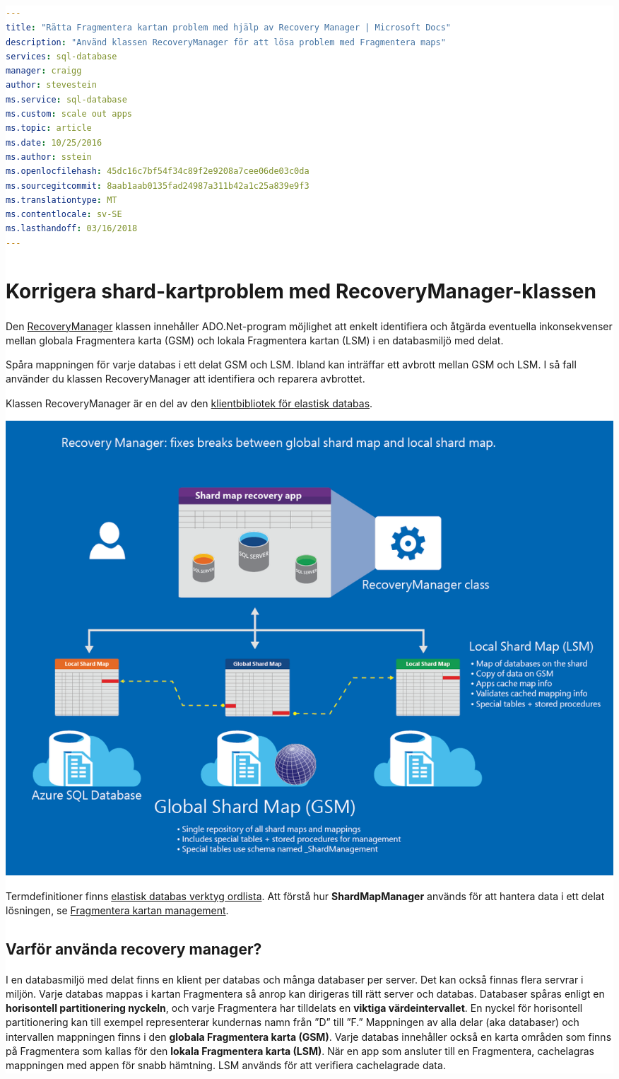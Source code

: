 ```yaml
---
title: "Rätta Fragmentera kartan problem med hjälp av Recovery Manager | Microsoft Docs"
description: "Använd klassen RecoveryManager för att lösa problem med Fragmentera maps"
services: sql-database
manager: craigg
author: stevestein
ms.service: sql-database
ms.custom: scale out apps
ms.topic: article
ms.date: 10/25/2016
ms.author: sstein
ms.openlocfilehash: 45dc16c7bf54f34c89f2e9208a7cee06de03c0da
ms.sourcegitcommit: 8aab1aab0135fad24987a311b42a1c25a839e9f3
ms.translationtype: MT
ms.contentlocale: sv-SE
ms.lasthandoff: 03/16/2018
---
```

# <a name="using-the-recoverymanager-class-to-fix-shard-map-problems"></a>Korrigera shard-kartproblem med RecoveryManager-klassen
Den [RecoveryManager](https://msdn.microsoft.com/library/azure/microsoft.azure.sqldatabase.elasticscale.shardmanagement.recovery.recoverymanager.aspx) klassen innehåller ADO.Net-program möjlighet att enkelt identifiera och åtgärda eventuella inkonsekvenser mellan globala Fragmentera karta (GSM) och lokala Fragmentera kartan (LSM) i en databasmiljö med delat. 

Spåra mappningen för varje databas i ett delat GSM och LSM. Ibland kan inträffar ett avbrott mellan GSM och LSM. I så fall använder du klassen RecoveryManager att identifiera och reparera avbrottet.

Klassen RecoveryManager är en del av den [klientbibliotek för elastisk databas](sql-database-elastic-database-client-library.md). 

![Fragmentera karta][1]

Termdefinitioner finns [elastisk databas verktyg ordlista](sql-database-elastic-scale-glossary.md). Att förstå hur **ShardMapManager** används för att hantera data i ett delat lösningen, se [Fragmentera kartan management](sql-database-elastic-scale-shard-map-management.md).

## <a name="why-use-the-recovery-manager"></a>Varför använda recovery manager?
I en databasmiljö med delat finns en klient per databas och många databaser per server. Det kan också finnas flera servrar i miljön. Varje databas mappas i kartan Fragmentera så anrop kan dirigeras till rätt server och databas. Databaser spåras enligt en **horisontell partitionering nyckeln**, och varje Fragmentera har tilldelats en **viktiga värdeintervallet**. En nyckel för horisontell partitionering kan till exempel representerar kundernas namn från ”D” till ”F.” Mappningen av alla delar (aka databaser) och intervallen mappningen finns i den **globala Fragmentera karta (GSM)**. Varje databas innehåller också en karta områden som finns på Fragmentera som kallas för den **lokala Fragmentera karta (LSM)**. När en app som ansluter till en Fragmentera, cachelagras mappningen med appen för snabb hämtning. LSM används för att verifiera cachelagrade data. 


[1]: ./media/sql-database-elastic-database-recovery-manager/recovery-manager.png